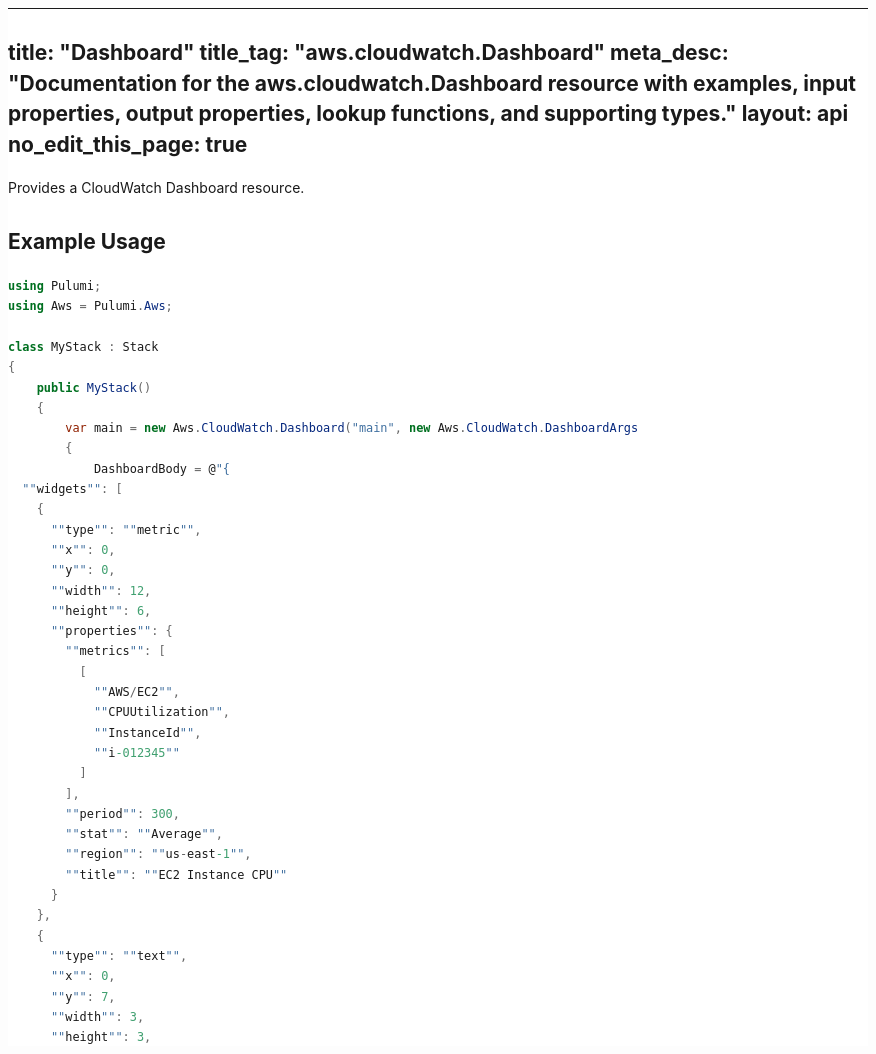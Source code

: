 
---
title: "Dashboard"
title_tag: "aws.cloudwatch.Dashboard"
meta_desc: "Documentation for the aws.cloudwatch.Dashboard resource with examples, input properties, output properties, lookup functions, and supporting types."
layout: api
no_edit_this_page: true
---






Provides a CloudWatch Dashboard resource.

<div><pulumi-examples>

## Example Usage

<div><pulumi-chooser type="language" options="typescript,python,go,csharp"></pulumi-chooser></div>





<div>
<pulumi-choosable type="language" values="csharp">

```csharp
using Pulumi;
using Aws = Pulumi.Aws;

class MyStack : Stack
{
    public MyStack()
    {
        var main = new Aws.CloudWatch.Dashboard("main", new Aws.CloudWatch.DashboardArgs
        {
            DashboardBody = @"{
  ""widgets"": [
    {
      ""type"": ""metric"",
      ""x"": 0,
      ""y"": 0,
      ""width"": 12,
      ""height"": 6,
      ""properties"": {
        ""metrics"": [
          [
            ""AWS/EC2"",
            ""CPUUtilization"",
            ""InstanceId"",
            ""i-012345""
          ]
        ],
        ""period"": 300,
        ""stat"": ""Average"",
        ""region"": ""us-east-1"",
        ""title"": ""EC2 Instance CPU""
      }
    },
    {
      ""type"": ""text"",
      ""x"": 0,
      ""y"": 7,
      ""width"": 3,
      ""height"": 3,
```